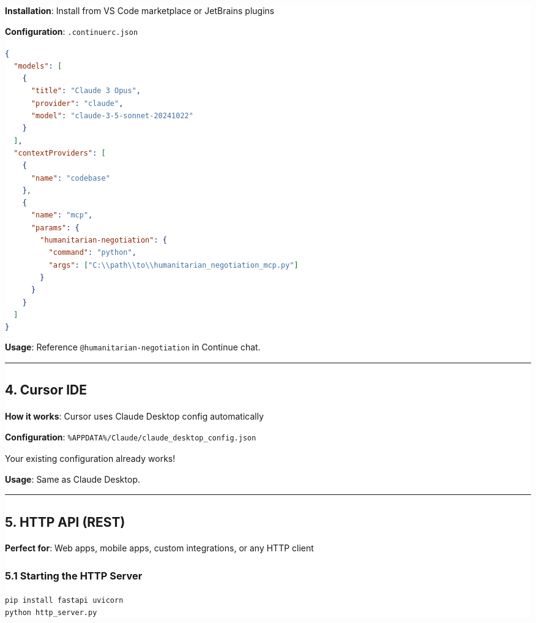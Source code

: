 **Installation**: Install from VS Code marketplace or JetBrains plugins

**Configuration**: `.continuerc.json`

```json
{
  "models": [
    {
      "title": "Claude 3 Opus",
      "provider": "claude",
      "model": "claude-3-5-sonnet-20241022"
    }
  ],
  "contextProviders": [
    {
      "name": "codebase"
    },
    {
      "name": "mcp",
      "params": {
        "humanitarian-negotiation": {
          "command": "python",
          "args": ["C:\\path\\to\\humanitarian_negotiation_mcp.py"]
        }
      }
    }
  ]
}
```

**Usage**: Reference `@humanitarian-negotiation` in Continue chat.

---

## 4. Cursor IDE

**How it works**: Cursor uses Claude Desktop config automatically

**Configuration**: `%APPDATA%/Claude/claude_desktop_config.json`

Your existing configuration already works!

**Usage**: Same as Claude Desktop.

---

## 5. HTTP API (REST)

**Perfect for**: Web apps, mobile apps, custom integrations, or any HTTP client

### 5.1 Starting the HTTP Server

```bash
pip install fastapi uvicorn
python http_server.py
```
